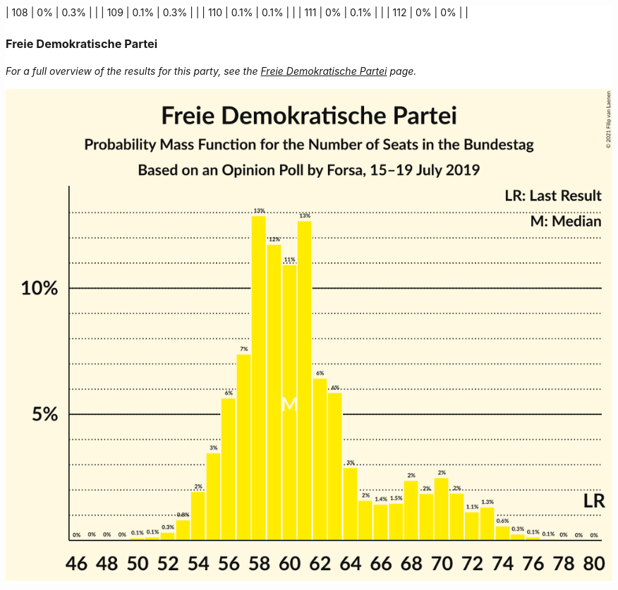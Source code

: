 | 108 | 0% | 0.3% |  |
| 109 | 0.1% | 0.3% |  |
| 110 | 0.1% | 0.1% |  |
| 111 | 0% | 0.1% |  |
| 112 | 0% | 0% |  |

### Freie Demokratische Partei

*For a full overview of the results for this party, see the [Freie Demokratische Partei](party-freiedemokratischepartei.html) page.*

![Graph with seats probability mass function not yet produced](2019-07-19-Forsa-seats-pmf-freiedemokratischepartei.png "Seats Probability Mass Function")
